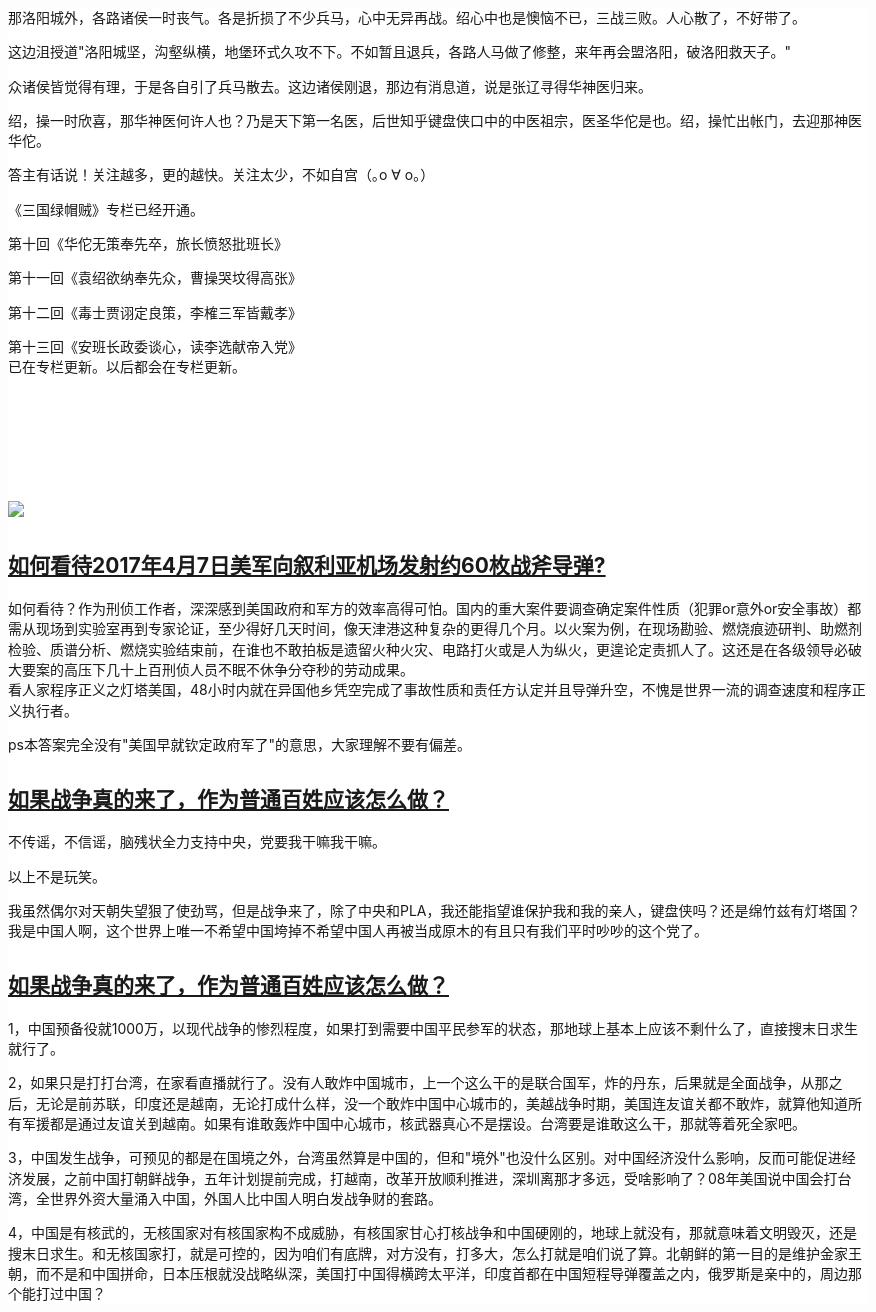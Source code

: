 那洛阳城外，各路诸侯一时丧气。各是折损了不少兵马，心中无异再战。绍心中也是懊恼不已，三战三败。人心散了，不好带了。  
  
这边沮授道"洛阳城坚，沟壑纵横，地堡环式久攻不下。不如暂且退兵，各路人马做了修整，来年再会盟洛阳，破洛阳救天子。"  
  
众诸侯皆觉得有理，于是各自引了兵马散去。这边诸侯刚退，那边有消息道，说是张辽寻得华神医归来。  
  
绍，操一时欣喜，那华神医何许人也？乃是天下第一名医，后世知乎键盘侠口中的中医祖宗，医圣华佗是也。绍，操忙出帐门，去迎那神医华佗。  
  
  
  
  
答主有话说！关注越多，更的越快。关注太少，不如自宫（｡o ∀ o｡）  
  
《三国绿帽贼》专栏已经开通。  
  
第十回《华佗无策奉先卒，旅长愤怒批班长》  
  
第十一回《袁绍欲纳奉先众，曹操哭坟得高张》  
  
第十二回《毒士贾诩定良策，李榷三军皆戴孝》  
  
第十三回《安班长政委谈心，读李选献帝入党》  
已在专栏更新。以后都会在专栏更新。  
![](https://pic3.zhimg.com/50/v2-87bb4115efb2bd05ca33d9a41d1022ce_hd.gif)![](data:image/svg+xml;utf8,<svg%20xmlns='http://www.w3.org/2000/svg'%20width='200'%20height='139'></svg>)


## [如何看待2017年4月7日美军向叙利亚机场发射约60枚战斧导弹?](https://www.zhihu.com/question/58139999/answer/155800716)
如何看待？作为刑侦工作者，深深感到美国政府和军方的效率高得可怕。国内的重大案件要调查确定案件性质（犯罪or意外or安全事故）都需从现场到实验室再到专家论证，至少得好几天时间，像天津港这种复杂的更得几个月。以火案为例，在现场勘验、燃烧痕迹研判、助燃剂检验、质谱分析、燃烧实验结束前，在谁也不敢拍板是遗留火种火灾、电路打火或是人为纵火，更遑论定责抓人了。这还是在各级领导必破大要案的高压下几十上百刑侦人员不眠不休争分夺秒的劳动成果。  
看人家程序正义之灯塔美国，48小时内就在异国他乡凭空完成了事故性质和责任方认定并且导弹升空，不愧是世界一流的调查速度和程序正义执行者。  
  
ps本答案完全没有"美国早就钦定政府军了"的意思，大家理解不要有偏差。


## [如果战争真的来了，作为普通百姓应该怎么做？](https://www.zhihu.com/question/56887940/answer/155393032)
不传谣，不信谣，脑残状全力支持中央，党要我干嘛我干嘛。  
  
以上不是玩笑。  
  
我虽然偶尔对天朝失望狠了使劲骂，但是战争来了，除了中央和PLA，我还能指望谁保护我和我的亲人，键盘侠吗？还是绵竹兹有灯塔国？我是中国人啊，这个世界上唯一不希望中国垮掉不希望中国人再被当成原木的有且只有我们平时吵吵的这个党了。


## [如果战争真的来了，作为普通百姓应该怎么做？](https://www.zhihu.com/question/56887940/answer/151276456)
1，中国预备役就1000万，以现代战争的惨烈程度，如果打到需要中国平民参军的状态，那地球上基本上应该不剩什么了，直接搜末日求生就行了。

2，如果只是打打台湾，在家看直播就行了。没有人敢炸中国城市，上一个这么干的是联合国军，炸的丹东，后果就是全面战争，从那之后，无论是前苏联，印度还是越南，无论打成什么样，没一个敢炸中国中心城市的，美越战争时期，美国连友谊关都不敢炸，就算他知道所有军援都是通过友谊关到越南。如果有谁敢轰炸中国中心城市，核武器真心不是摆设。台湾要是谁敢这么干，那就等着死全家吧。

3，中国发生战争，可预见的都是在国境之外，台湾虽然算是中国的，但和"境外"也没什么区别。对中国经济没什么影响，反而可能促进经济发展，之前中国打朝鲜战争，五年计划提前完成，打越南，改革开放顺利推进，深圳离那才多远，受啥影响了？08年美国说中国会打台湾，全世界外资大量涌入中国，外国人比中国人明白发战争财的套路。

4，中国是有核武的，无核国家对有核国家构不成威胁，有核国家甘心打核战争和中国硬刚的，地球上就没有，那就意味着文明毁灭，还是搜末日求生。和无核国家打，就是可控的，因为咱们有底牌，对方没有，打多大，怎么打就是咱们说了算。北朝鲜的第一目的是维护金家王朝，而不是和中国拼命，日本压根就没战略纵深，美国打中国得横跨太平洋，印度首都在中国短程导弹覆盖之内，俄罗斯是亲中的，周边那个能打过中国？

